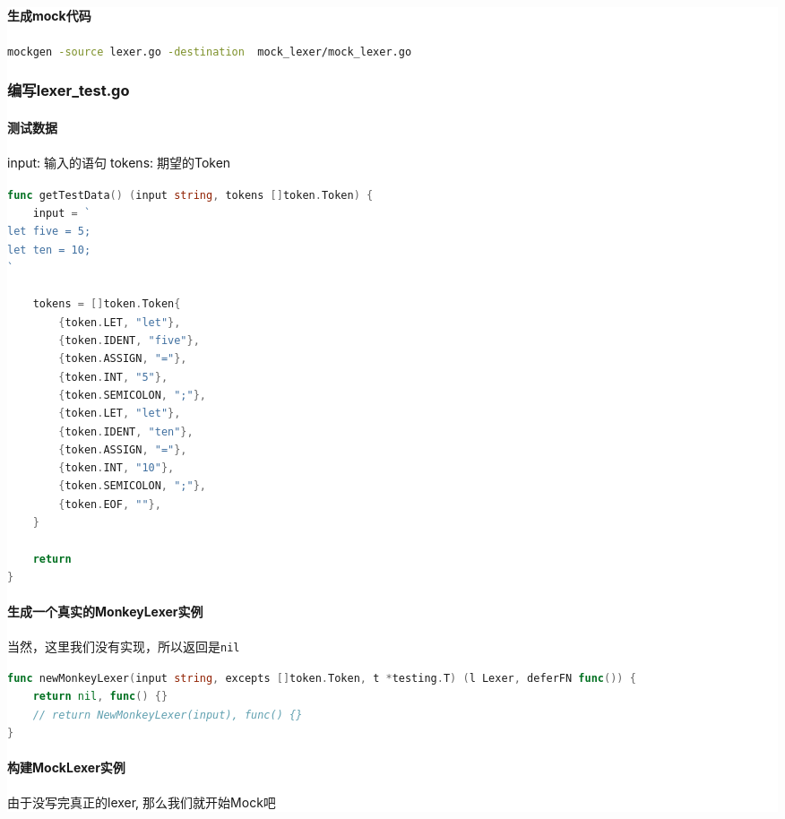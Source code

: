 #### 生成mock代码

```bash
mockgen -source lexer.go -destination  mock_lexer/mock_lexer.go
```

### 编写lexer_test.go


#### 测试数据

input: 输入的语句
tokens: 期望的Token

```go
func getTestData() (input string, tokens []token.Token) {
	input = `
let five = 5;
let ten = 10;
`

	tokens = []token.Token{
		{token.LET, "let"},
		{token.IDENT, "five"},
		{token.ASSIGN, "="},
		{token.INT, "5"},
		{token.SEMICOLON, ";"},
		{token.LET, "let"},
		{token.IDENT, "ten"},
		{token.ASSIGN, "="},
		{token.INT, "10"},
		{token.SEMICOLON, ";"},
		{token.EOF, ""},
	}

	return
}

```

#### 生成一个真实的MonkeyLexer实例

当然，这里我们没有实现，所以返回是`nil`

```go
func newMonkeyLexer(input string, excepts []token.Token, t *testing.T) (l Lexer, deferFN func()) {
	return nil, func() {}
	// return NewMonkeyLexer(input), func() {}
}
```

#### 构建MockLexer实例

由于没写完真正的lexer, 那么我们就开始Mock吧
